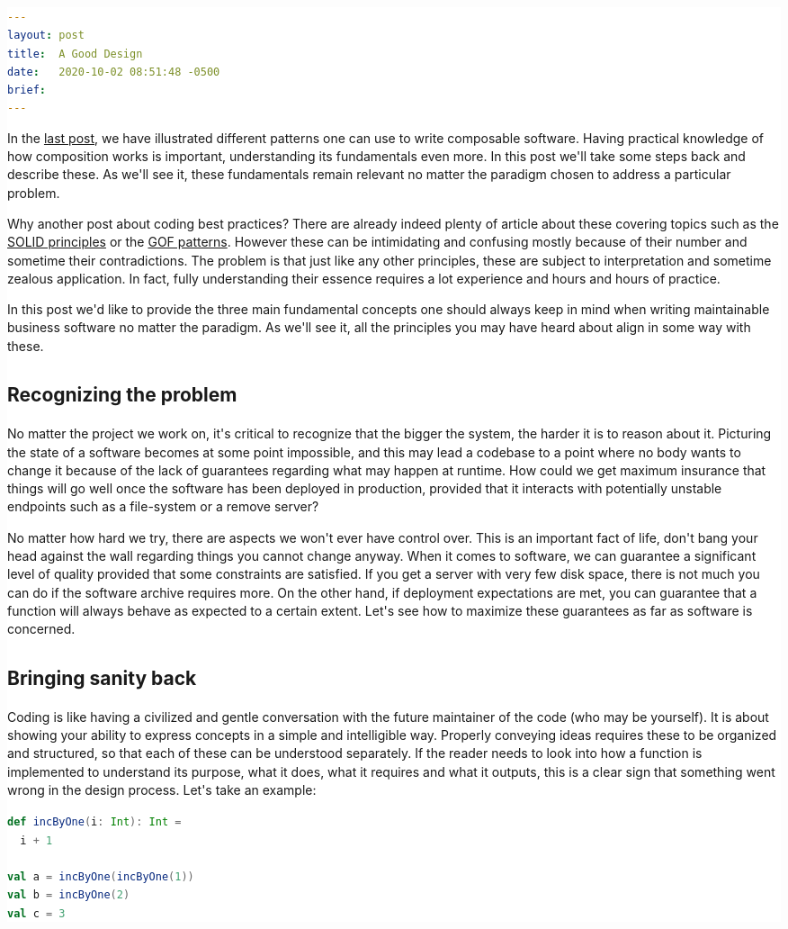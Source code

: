 ```yaml
---
layout: post
title:  A Good Design
date:   2020-10-02 08:51:48 -0500
brief:
---
```


In the [last post](https://francistoth.github.io/2020/09/22/composition.html), we have illustrated different patterns one can use to write composable software. Having practical knowledge of how composition works is important, understanding its fundamentals even more. In this post we'll take some steps back and describe these. As we'll see it, these fundamentals remain relevant no matter the paradigm chosen to address a particular problem.

Why another post about coding best practices? There are already indeed plenty of article about these covering topics such as the [SOLID principles](https://en.wikipedia.org/wiki/SOLID) or the [GOF patterns](https://en.wikipedia.org/wiki/Design_Patterns). However these can be intimidating and confusing mostly because of their number and sometime their contradictions. The problem is that just like any other principles, these are subject to interpretation and sometime zealous application. In fact, fully understanding their essence requires a lot experience and hours and hours of practice.

In this post we'd like to provide the three main fundamental concepts one should always keep in mind when writing maintainable business software no matter the paradigm. As we'll see it, all the principles you may have heard about align in some way with these.

## Recognizing the problem

No matter the project we work on, it's critical to recognize that the bigger the system, the harder it is to reason about it. Picturing the state of a software becomes at some point impossible, and this may lead a codebase to a point where no body wants to change it because of the lack of guarantees regarding what may happen at runtime. How could we get maximum insurance that things will go well once the software has been deployed in production, provided that it interacts with potentially unstable endpoints such as a file-system or a remove server?

No matter how hard we try, there are aspects we won't ever have control over. This is an important fact of life, don't bang your head against the wall regarding things you cannot change anyway. When it comes to software, we can guarantee a significant level of quality provided that some constraints are satisfied. If you get a server with very few disk space, there is not much you can do if the software archive requires more. On the other hand, if deployment expectations are met, you can guarantee that a function will always behave as expected to a certain extent. Let's see how to maximize these guarantees as far as software is concerned.

## Bringing sanity back

Coding is like having a civilized and gentle conversation with the future maintainer of the code (who may be yourself). It is about showing your ability to express concepts in a simple and intelligible way. Properly conveying ideas requires these to be organized and structured, so that each of these can be understood separately. If the reader needs to look into how a function is implemented to understand its purpose, what it does, what it requires and what it outputs, this is a clear sign that something went wrong in the design process. Let's take an example:

```scala
def incByOne(i: Int): Int = 
  i + 1

val a = incByOne(incByOne(1))
val b = incByOne(2)
val c = 3
```